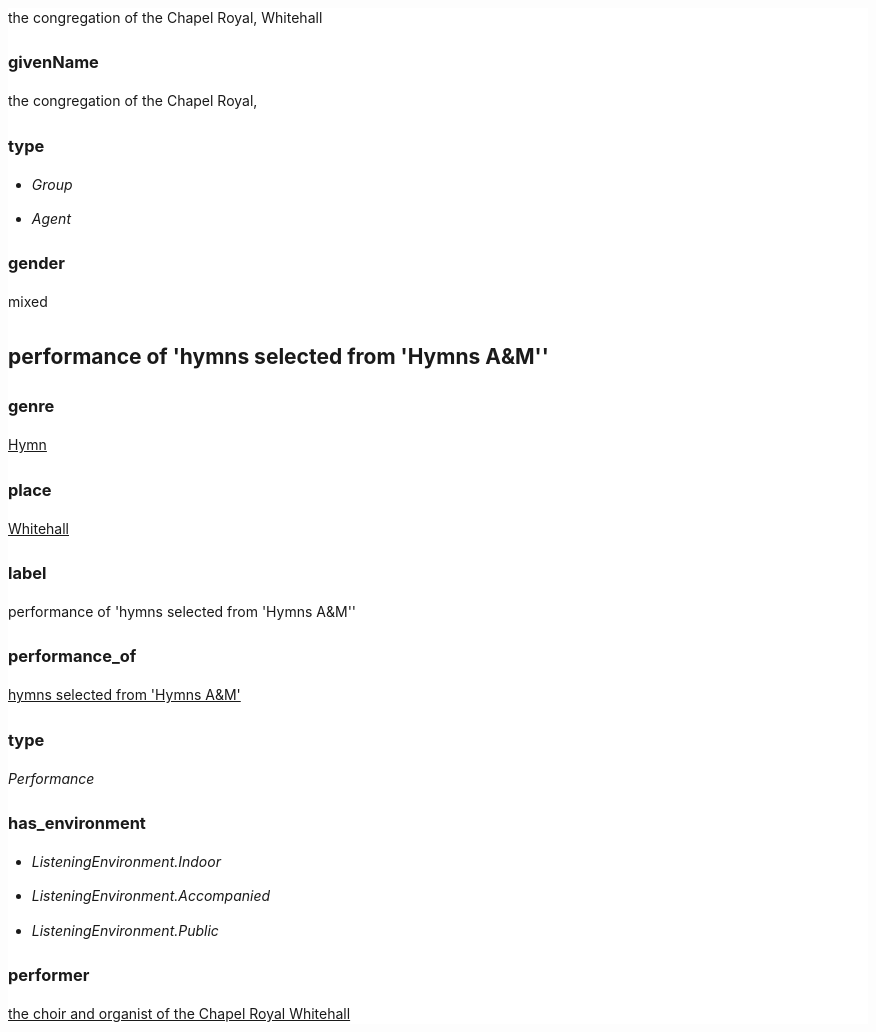 the congregation of the Chapel Royal, Whitehall

### givenName


the congregation of the Chapel Royal,

### type

 - *Group*

 - *Agent*

### gender


mixed

## performance of 'hymns selected from 'Hymns A&M''

### genre


[Hymn](#Hymn)

### place


[Whitehall](#Whitehall)

### label


performance of 'hymns selected from 'Hymns A&M''

### performance_of


[hymns selected from 'Hymns A&M'](#hymns-selected-from-'Hymns-A&M')

### type


*Performance*

### has_environment

 - *ListeningEnvironment.Indoor*

 - *ListeningEnvironment.Accompanied*

 - *ListeningEnvironment.Public*

### performer


[the choir and organist of the Chapel Royal Whitehall](#the-choir-and-organist-of-the-Chapel-Royal-Whitehall)
